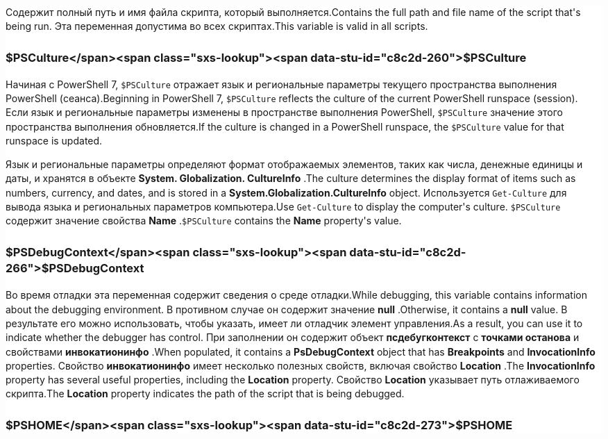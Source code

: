 <span data-ttu-id="c8c2d-258">Содержит полный путь и имя файла скрипта, который выполняется.</span><span class="sxs-lookup"><span data-stu-id="c8c2d-258">Contains the full path and file name of the script that's being run.</span></span> <span data-ttu-id="c8c2d-259">Эта переменная допустима во всех скриптах.</span><span class="sxs-lookup"><span data-stu-id="c8c2d-259">This variable is valid in all scripts.</span></span>

### <a name="psculture"></a><span data-ttu-id="c8c2d-260">$PSCulture</span><span class="sxs-lookup"><span data-stu-id="c8c2d-260">$PSCulture</span></span>

<span data-ttu-id="c8c2d-261">Начиная с PowerShell 7, `$PSCulture` отражает язык и региональные параметры текущего пространства выполнения PowerShell (сеанса).</span><span class="sxs-lookup"><span data-stu-id="c8c2d-261">Beginning in PowerShell 7, `$PSCulture` reflects the culture of the current PowerShell runspace (session).</span></span> <span data-ttu-id="c8c2d-262">Если язык и региональные параметры изменены в пространстве выполнения PowerShell, `$PSCulture` значение этого пространства выполнения обновляется.</span><span class="sxs-lookup"><span data-stu-id="c8c2d-262">If the culture is changed in a PowerShell runspace, the `$PSCulture` value for that runspace is updated.</span></span>

<span data-ttu-id="c8c2d-263">Язык и региональные параметры определяют формат отображаемых элементов, таких как числа, денежные единицы и даты, и хранятся в объекте **System. Globalization. CultureInfo** .</span><span class="sxs-lookup"><span data-stu-id="c8c2d-263">The culture determines the display format of items such as numbers, currency, and dates, and is stored in a **System.Globalization.CultureInfo** object.</span></span> <span data-ttu-id="c8c2d-264">Используется `Get-Culture` для вывода языка и региональных параметров компьютера.</span><span class="sxs-lookup"><span data-stu-id="c8c2d-264">Use `Get-Culture` to display the computer's culture.</span></span> <span data-ttu-id="c8c2d-265">`$PSCulture` содержит значение свойства **Name** .</span><span class="sxs-lookup"><span data-stu-id="c8c2d-265">`$PSCulture` contains the **Name** property's value.</span></span>

### <a name="psdebugcontext"></a><span data-ttu-id="c8c2d-266">$PSDebugContext</span><span class="sxs-lookup"><span data-stu-id="c8c2d-266">$PSDebugContext</span></span>

<span data-ttu-id="c8c2d-267">Во время отладки эта переменная содержит сведения о среде отладки.</span><span class="sxs-lookup"><span data-stu-id="c8c2d-267">While debugging, this variable contains information about the debugging environment.</span></span> <span data-ttu-id="c8c2d-268">В противном случае он содержит значение **null** .</span><span class="sxs-lookup"><span data-stu-id="c8c2d-268">Otherwise, it contains a **null** value.</span></span> <span data-ttu-id="c8c2d-269">В результате его можно использовать, чтобы указать, имеет ли отладчик элемент управления.</span><span class="sxs-lookup"><span data-stu-id="c8c2d-269">As a result, you can use it to indicate whether the debugger has control.</span></span> <span data-ttu-id="c8c2d-270">При заполнении он содержит объект **псдебугконтекст** с **точками останова** и свойствами **инвокатионинфо** .</span><span class="sxs-lookup"><span data-stu-id="c8c2d-270">When populated, it contains a **PsDebugContext** object that has **Breakpoints** and **InvocationInfo** properties.</span></span> <span data-ttu-id="c8c2d-271">Свойство **инвокатионинфо** имеет несколько полезных свойств, включая свойство **Location** .</span><span class="sxs-lookup"><span data-stu-id="c8c2d-271">The **InvocationInfo** property has several useful properties, including the **Location** property.</span></span> <span data-ttu-id="c8c2d-272">Свойство **Location** указывает путь отлаживаемого скрипта.</span><span class="sxs-lookup"><span data-stu-id="c8c2d-272">The **Location** property indicates the path of the script that is being debugged.</span></span>

### <a name="pshome"></a><span data-ttu-id="c8c2d-273">$PSHOME</span><span class="sxs-lookup"><span data-stu-id="c8c2d-273">$PSHOME</span></span>
